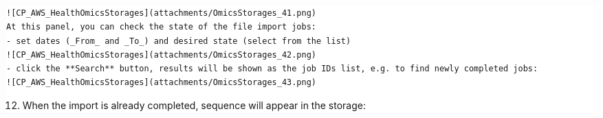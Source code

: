     ![CP_AWS_HealthOmicsStorages](attachments/OmicsStorages_41.png)  
    At this panel, you can check the state of the file import jobs:  
    - set dates (_From_ and _To_) and desired state (select from the list)  
    ![CP_AWS_HealthOmicsStorages](attachments/OmicsStorages_42.png)  
    - click the **Search** button, results will be shown as the job IDs list, e.g. to find newly completed jobs:  
    ![CP_AWS_HealthOmicsStorages](attachments/OmicsStorages_43.png)
12. When the import is already completed, sequence will appear in the storage:  
